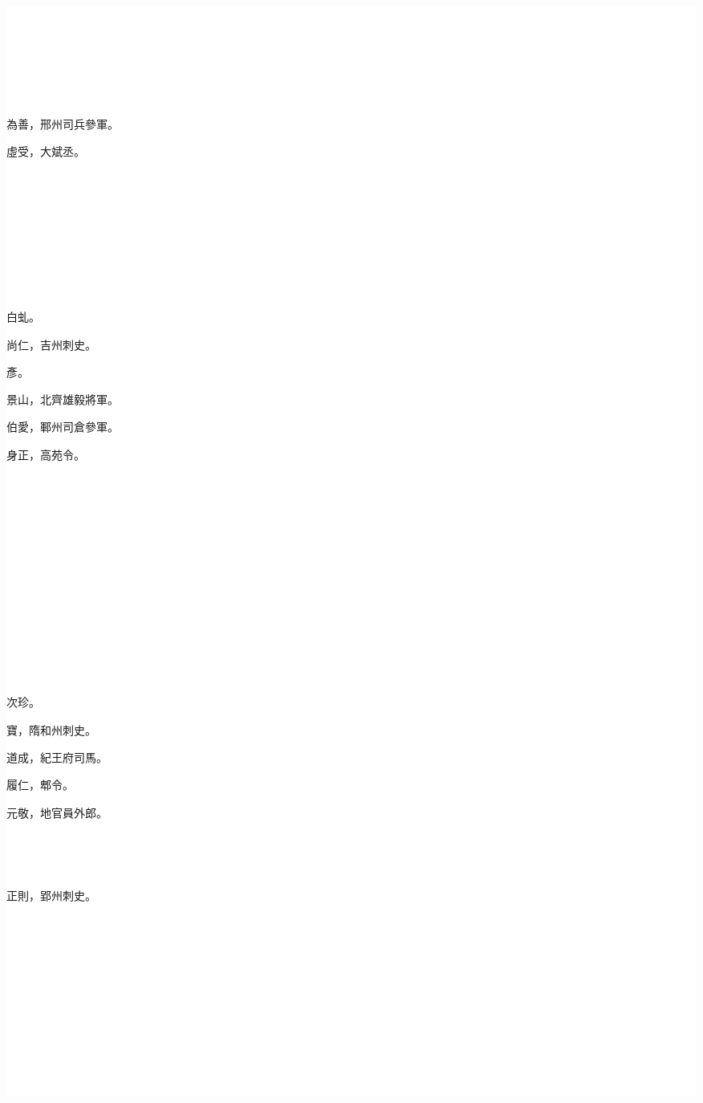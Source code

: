 
　

　

　

　

為善，邢州司兵參軍。

虛受，大斌丞。

　

　

　

　

　

白虬。

尚仁，吉州刺史。

彥。

景山，北齊雄毅將軍。

伯愛，鄆州司倉參軍。

身正，高苑令。

　

　

　

　

　

　

　

　

次珍。

寶，隋和州刺史。

道成，紀王府司馬。

履仁，郫令。

元敬，地官員外郎。

　

　

正則，郢州刺史。

　

　

　

　

　

　

　

